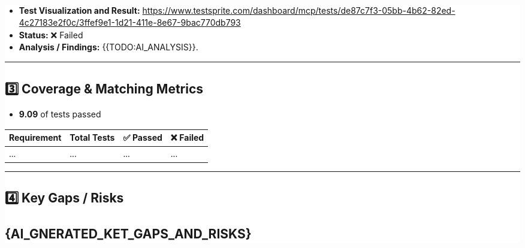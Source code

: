 - **Test Visualization and Result:** https://www.testsprite.com/dashboard/mcp/tests/de87c7f3-05bb-4b62-82ed-4c27183e2f0c/3ffef9e1-1d21-411e-8e67-9bac770db793
- **Status:** ❌ Failed
- **Analysis / Findings:** {{TODO:AI_ANALYSIS}}.
---


## 3️⃣ Coverage & Matching Metrics

- **9.09** of tests passed

| Requirement        | Total Tests | ✅ Passed | ❌ Failed  |
|--------------------|-------------|-----------|------------|
| ...                | ...         | ...       | ...        |
---


## 4️⃣ Key Gaps / Risks
{AI_GNERATED_KET_GAPS_AND_RISKS}
---